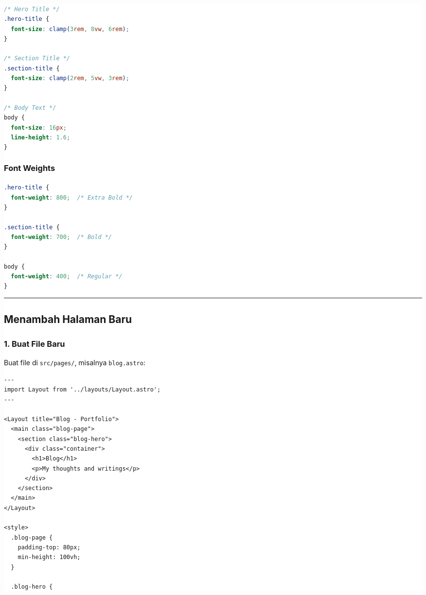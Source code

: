 ```css
/* Hero Title */
.hero-title {
  font-size: clamp(3rem, 8vw, 6rem);
}

/* Section Title */
.section-title {
  font-size: clamp(2rem, 5vw, 3rem);
}

/* Body Text */
body {
  font-size: 16px;
  line-height: 1.6;
}
```

### Font Weights

```css
.hero-title {
  font-weight: 800;  /* Extra Bold */
}

.section-title {
  font-weight: 700;  /* Bold */
}

body {
  font-weight: 400;  /* Regular */
}
```

---

## Menambah Halaman Baru

### 1. Buat File Baru

Buat file di `src/pages/`, misalnya `blog.astro`:

```astro
---
import Layout from '../layouts/Layout.astro';
---

<Layout title="Blog - Portfolio">
  <main class="blog-page">
    <section class="blog-hero">
      <div class="container">
        <h1>Blog</h1>
        <p>My thoughts and writings</p>
      </div>
    </section>
  </main>
</Layout>

<style>
  .blog-page {
    padding-top: 80px;
    min-height: 100vh;
  }
  
  .blog-hero {
```